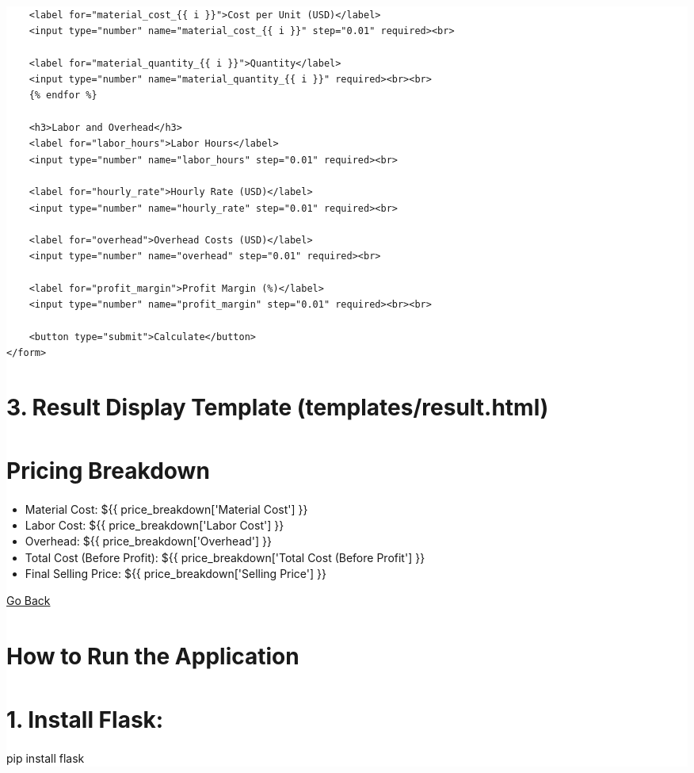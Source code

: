         <label for="material_cost_{{ i }}">Cost per Unit (USD)</label>
        <input type="number" name="material_cost_{{ i }}" step="0.01" required><br>
        
        <label for="material_quantity_{{ i }}">Quantity</label>
        <input type="number" name="material_quantity_{{ i }}" required><br><br>
        {% endfor %}
        
        <h3>Labor and Overhead</h3>
        <label for="labor_hours">Labor Hours</label>
        <input type="number" name="labor_hours" step="0.01" required><br>
        
        <label for="hourly_rate">Hourly Rate (USD)</label>
        <input type="number" name="hourly_rate" step="0.01" required><br>
        
        <label for="overhead">Overhead Costs (USD)</label>
        <input type="number" name="overhead" step="0.01" required><br>
        
        <label for="profit_margin">Profit Margin (%)</label>
        <input type="number" name="profit_margin" step="0.01" required><br><br>
        
        <button type="submit">Calculate</button>
    </form>
</body>
</html>

# 3. Result Display Template (templates/result.html)

<!DOCTYPE html>
<html lang="en">
<head>
    <meta charset="UTF-8">
    <meta name="viewport" content="width=device-width, initial-scale=1.0">
    <title>Pricing Results</title>
</head>
<body>
    <h1>Pricing Breakdown</h1>
    <ul>
        <li>Material Cost: ${{ price_breakdown['Material Cost'] }}</li>
        <li>Labor Cost: ${{ price_breakdown['Labor Cost'] }}</li>
        <li>Overhead: ${{ price_breakdown['Overhead'] }}</li>
        <li>Total Cost (Before Profit): ${{ price_breakdown['Total Cost (Before Profit'] }}</li>
        <li>Final Selling Price: ${{ price_breakdown['Selling Price'] }}</li>
    </ul>
    <a href="/">Go Back</a>
</body>
</html>

# How to Run the Application
# 1. Install Flask:

pip install flask
